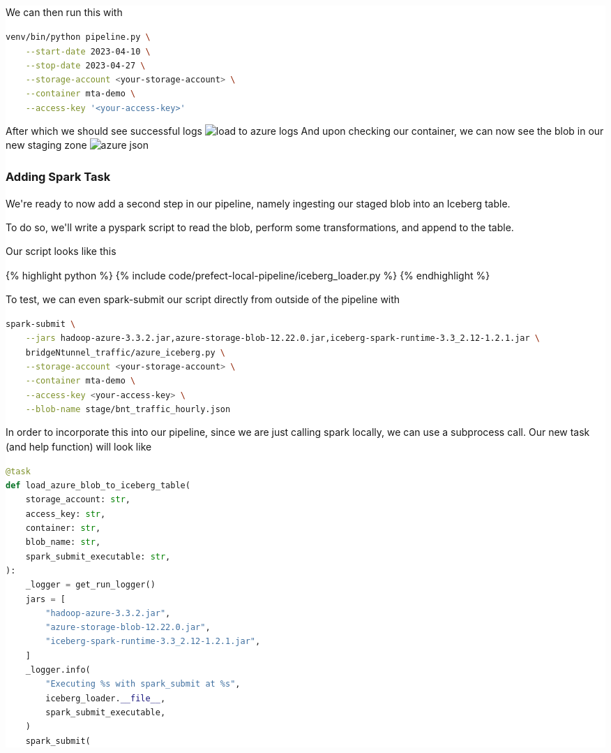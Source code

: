 We can then run this with 

```bash
venv/bin/python pipeline.py \
    --start-date 2023-04-10 \
    --stop-date 2023-04-27 \
    --storage-account <your-storage-account> \
    --container mta-demo \
    --access-key '<your-access-key>'
```

After which we should see successful logs
![load to azure logs]({{site.url}}/assets/images/2023-04-27-prefect-local-pipeline/load-to-azure-logs.png)
And upon checking our container, we can now see the blob in our new staging zone
![azure json]({{site.url}}/assets/images/2023-04-27-prefect-local-pipeline/azure-json.png)
### Adding Spark Task
We're ready to now add a second step in our pipeline, namely ingesting our
staged blob into an Iceberg table.

To do so, we'll write a pyspark script to read the blob, perform some
transformations, and append to the table.

Our script looks like this

{% highlight python %}
{% include code/prefect-local-pipeline/iceberg_loader.py %}
{% endhighlight %}

To test, we can even spark-submit our script directly from outside of the
pipeline with

```bash
spark-submit \
    --jars hadoop-azure-3.3.2.jar,azure-storage-blob-12.22.0.jar,iceberg-spark-runtime-3.3_2.12-1.2.1.jar \
    bridgeNtunnel_traffic/azure_iceberg.py \
    --storage-account <your-storage-account> \
    --container mta-demo \
    --access-key <your-access-key> \
    --blob-name stage/bnt_traffic_hourly.json
```

In order to incorporate this into our pipeline, since we are just calling spark
locally, we can use a subprocess call. Our new task (and help function) will
look like

```python
@task
def load_azure_blob_to_iceberg_table(
    storage_account: str,
    access_key: str,
    container: str,
    blob_name: str,
    spark_submit_executable: str,
):
    _logger = get_run_logger()
    jars = [
        "hadoop-azure-3.3.2.jar",
        "azure-storage-blob-12.22.0.jar",
        "iceberg-spark-runtime-3.3_2.12-1.2.1.jar",
    ]
    _logger.info(
        "Executing %s with spark_submit at %s",
        iceberg_loader.__file__,
        spark_submit_executable,
    )
    spark_submit(
```
